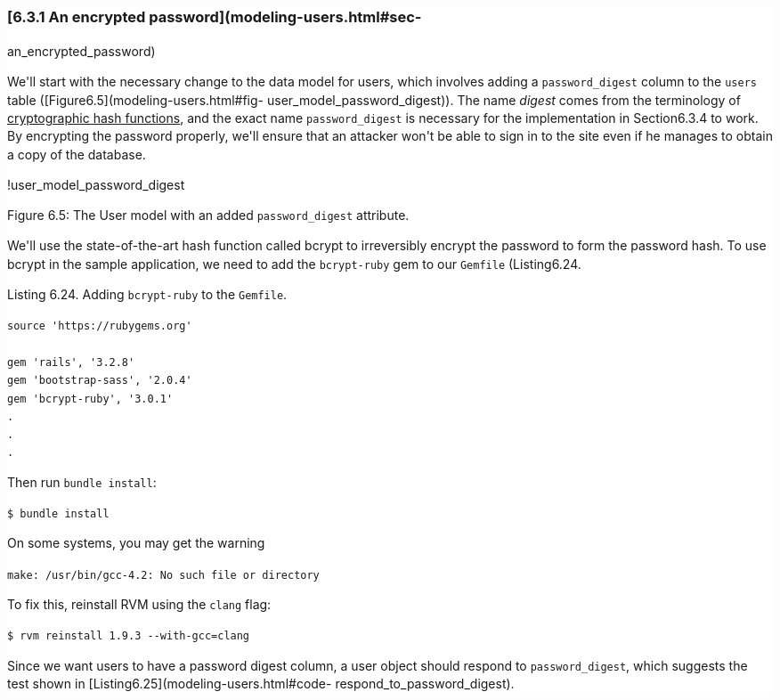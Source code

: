 ### [6.3.1 An encrypted password](modeling-users.html#sec-
an_encrypted_password)

We'll start with the necessary change to the data model for users, which
involves adding a `password_digest` column to the `users` table
([Figure6.5](modeling-users.html#fig-
user_model_password_digest)). The name _digest_ comes from the terminology of
[cryptographic hash
functions](http://en.wikipedia.org/wiki/Cryptographic_hash_function), and the
exact name `password_digest` is necessary for the implementation in
Section6.3.4
to work. By encrypting the password properly, we'll ensure that an attacker
won't be able to sign in to the site even if he manages to obtain a copy of
the database.

!user_model_password_digest

Figure 6.5: The User model with an added `password_digest` attribute.

We'll use the state-of-the-art hash function called
bcrypt to irreversibly encrypt the
password to form the password hash. To use bcrypt in the sample application,
we need to add the `bcrypt-ruby` gem to our `Gemfile`
(Listing6.24.

Listing 6.24. Adding `bcrypt-ruby` to the `Gemfile`.

    
    source 'https://rubygems.org'
    
    gem 'rails', '3.2.8'
    gem 'bootstrap-sass', '2.0.4'
    gem 'bcrypt-ruby', '3.0.1'
    .
    .
    .
    

Then run `bundle install`:

    
    $ bundle install
    

On some systems, you may get the warning

    
    make: /usr/bin/gcc-4.2: No such file or directory
    

To fix this, reinstall RVM using the `clang` flag:

    
    $ rvm reinstall 1.9.3 --with-gcc=clang
    

Since we want users to have a password digest column, a user object should
respond to `password_digest`, which suggests the test shown in
[Listing6.25](modeling-users.html#code-
respond_to_password_digest).
